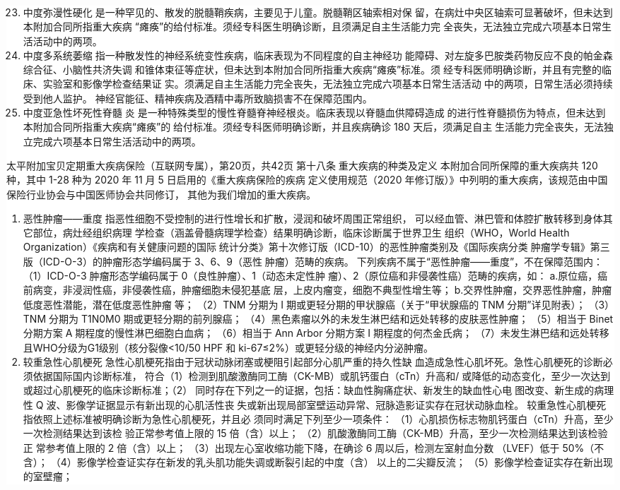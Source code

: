 23. 中度弥漫性硬化  是一种罕见的、散发的脱髓鞘疾病，主要见于儿童。脱髓鞘区轴索相对保
留，在病灶中央区轴索可显著破坏，但未达到本附加合同所指重大疾病
“瘫痪”的给付标准。须经专科医生明确诊断，且须满足自主生活能力完
全丧失，无法独立完成六项基本日常生活活动中的两项。 
24. 中度多系统萎缩  指一种散发性的神经系统变性疾病，临床表现为不同程度的自主神经功
能障碍、对左旋多巴胺类药物反应不良的帕金森综合征、小脑性共济失调
和锥体束征等症状，但未达到本附加合同所指重大疾病“瘫痪”标准。须
经专科医师明确诊断，并且有完整的临床、实验室和影像学检查结果证
实。须满足自主生活能力完全丧失，无法独立完成六项基本日常生活活动
中的两项，日常生活必须持续受到他人监护。 
神经官能征、精神疾病及酒精中毒所致脑损害不在保障范围内。 
25. 中度亚急性坏死性脊髓
炎 
 是一种特殊类型的慢性脊髓脊神经根炎。临床表现以脊髓血供障碍造成
的进行性脊髓损伤为特点，但未达到本附加合同所指重大疾病“瘫痪”的
给付标准。须经专科医师明确诊断，并且疾病确诊 180 天后，须满足自主
生活能力完全丧失，无法独立完成六项基本日常生活活动中的两项。 
 
 
太平附加宝贝定期重大疾病保险（互联网专属），第20页，共42页 
第十八条 重大疾病的种类及定义 
本附加合同所保障的重大疾病共 120 种，其中 1-28 种为 2020 年 11 月 5 日启用的《重大疾病保险的疾病
定义使用规范（2020 年修订版）》中列明的重大疾病，该规范由中国保险行业协会与中国医师协会共同修订，
其他为我们增加的重大疾病。 
1. 恶性肿瘤——重度  指恶性细胞不受控制的进行性增长和扩散，浸润和破坏周围正常组织，
可以经血管、淋巴管和体腔扩散转移到身体其它部位，病灶经组织病理
学检查（涵盖骨髓病理学检查）结果明确诊断，临床诊断属于世界卫生
组织（WHO，World Health Organization）《疾病和有关健康问题的国际
统计分类》第十次修订版（ICD-10）的恶性肿瘤类别及《国际疾病分类
肿瘤学专辑》第三版（ICD-O-3）的肿瘤形态学编码属于 3、6、9（恶性
肿瘤）范畴的疾病。 
下列疾病不属于“恶性肿瘤——重度”，不在保障范围内： 
（1）ICD-O-3 肿瘤形态学编码属于 0（良性肿瘤）、1（动态未定性肿
瘤）、2（原位癌和非侵袭性癌）范畴的疾病，如： 
a.原位癌，癌前病变，非浸润性癌，非侵袭性癌，肿瘤细胞未侵犯基底
层，上皮内瘤变，细胞不典型性增生等； 
b.交界性肿瘤，交界恶性肿瘤，肿瘤低度恶性潜能，潜在低度恶性肿瘤
等； 
（2）TNM 分期为 I 期或更轻分期的甲状腺癌（关于“甲状腺癌的 TNM
分期”详见附表）； 
（3）TNM 分期为 T1N0M0 期或更轻分期的前列腺癌； 
（4）黑色素瘤以外的未发生淋巴结和远处转移的皮肤恶性肿瘤； 
（5）相当于 Binet 分期方案 A 期程度的慢性淋巴细胞白血病； 
（6）相当于 Ann Arbor 分期方案 I 期程度的何杰金氏病； 
（7）未发生淋巴结和远处转移且WHO分级为G1级别（核分裂像<10/50 
HPF 和 ki-67≤2%）或更轻分级的神经内分泌肿瘤。 
2. 较重急性心肌梗死  急性心肌梗死指由于冠状动脉闭塞或梗阻引起部分心肌严重的持久性缺
血造成急性心肌坏死。急性心肌梗死的诊断必须依据国际国内诊断标准，
符合（1）检测到肌酸激酶同工酶（CK-MB）或肌钙蛋白（cTn）升高和/
或降低的动态变化，至少一次达到或超过心肌梗死的临床诊断标准；（2）
同时存在下列之一的证据，包括：缺血性胸痛症状、新发生的缺血性心电
图改变、新生成的病理性 Q 波、影像学证据显示有新出现的心肌活性丧
失或新出现局部室壁运动异常、冠脉造影证实存在冠状动脉血栓。 
较重急性心肌梗死指依照上述标准被明确诊断为急性心肌梗死，并且必
须同时满足下列至少一项条件： 
（1）心肌损伤标志物肌钙蛋白（cTn）升高，至少一次检测结果达到该检
验正常参考值上限的 15 倍（含）以上； 
（2）肌酸激酶同工酶（CK-MB）升高，至少一次检测结果达到该检验正
常参考值上限的 2 倍（含）以上； 
（3）出现左心室收缩功能下降，在确诊 6 周以后，检测左室射血分数
（LVEF）低于 50%（不含）； 
（4）影像学检查证实存在新发的乳头肌功能失调或断裂引起的中度（含）
以上的二尖瓣反流； 
（5）影像学检查证实存在新出现的室壁瘤； 
 